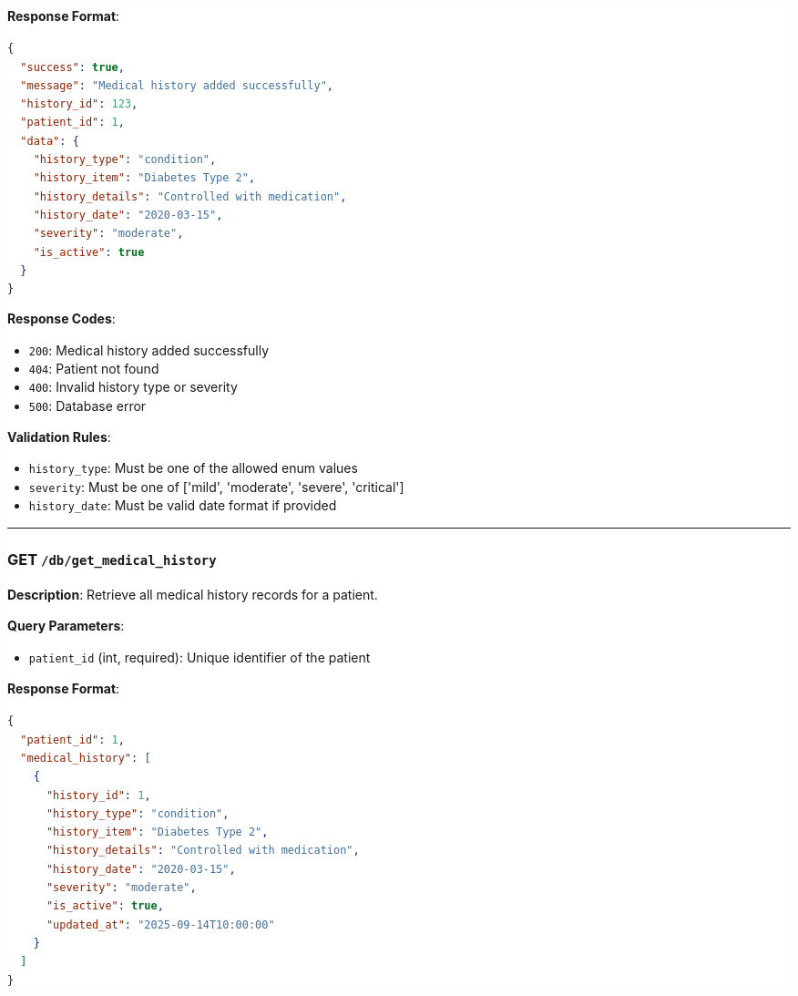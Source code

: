 **Response Format**:
```json
{
  "success": true,
  "message": "Medical history added successfully",
  "history_id": 123,
  "patient_id": 1,
  "data": {
    "history_type": "condition",
    "history_item": "Diabetes Type 2",
    "history_details": "Controlled with medication",
    "history_date": "2020-03-15",
    "severity": "moderate",
    "is_active": true
  }
}
```

**Response Codes**:
- `200`: Medical history added successfully
- `404`: Patient not found
- `400`: Invalid history type or severity
- `500`: Database error

**Validation Rules**:
- `history_type`: Must be one of the allowed enum values
- `severity`: Must be one of ['mild', 'moderate', 'severe', 'critical']
- `history_date`: Must be valid date format if provided

---

### GET `/db/get_medical_history`
**Description**: Retrieve all medical history records for a patient.

**Query Parameters**:
- `patient_id` (int, required): Unique identifier of the patient

**Response Format**:
```json
{
  "patient_id": 1,
  "medical_history": [
    {
      "history_id": 1,
      "history_type": "condition",
      "history_item": "Diabetes Type 2",
      "history_details": "Controlled with medication",
      "history_date": "2020-03-15",
      "severity": "moderate",
      "is_active": true,
      "updated_at": "2025-09-14T10:00:00"
    }
  ]
}
```
